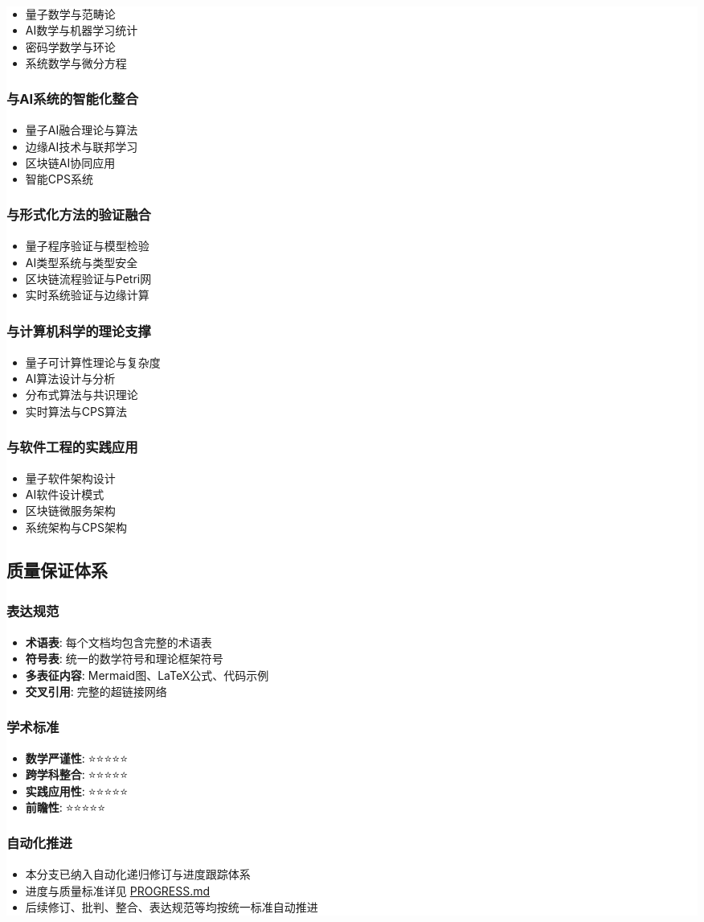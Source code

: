 - 量子数学与范畴论
- AI数学与机器学习统计
- 密码学数学与环论
- 系统数学与微分方程

### 与AI系统的智能化整合

- 量子AI融合理论与算法
- 边缘AI技术与联邦学习
- 区块链AI协同应用
- 智能CPS系统

### 与形式化方法的验证融合

- 量子程序验证与模型检验
- AI类型系统与类型安全
- 区块链流程验证与Petri网
- 实时系统验证与边缘计算

### 与计算机科学的理论支撑

- 量子可计算性理论与复杂度
- AI算法设计与分析
- 分布式算法与共识理论
- 实时算法与CPS算法

### 与软件工程的实践应用

- 量子软件架构设计
- AI软件设计模式
- 区块链微服务架构
- 系统架构与CPS架构

## 质量保证体系

### 表达规范

- **术语表**: 每个文档均包含完整的术语表
- **符号表**: 统一的数学符号和理论框架符号
- **多表征内容**: Mermaid图、LaTeX公式、代码示例
- **交叉引用**: 完整的超链接网络

### 学术标准

- **数学严谨性**: ⭐⭐⭐⭐⭐
- **跨学科整合**: ⭐⭐⭐⭐⭐
- **实践应用性**: ⭐⭐⭐⭐⭐
- **前瞻性**: ⭐⭐⭐⭐⭐

### 自动化推进

- 本分支已纳入自动化递归修订与进度跟踪体系
- 进度与质量标准详见 [PROGRESS.md](PROGRESS.md)
- 后续修订、批判、整合、表达规范等均按统一标准自动推进
